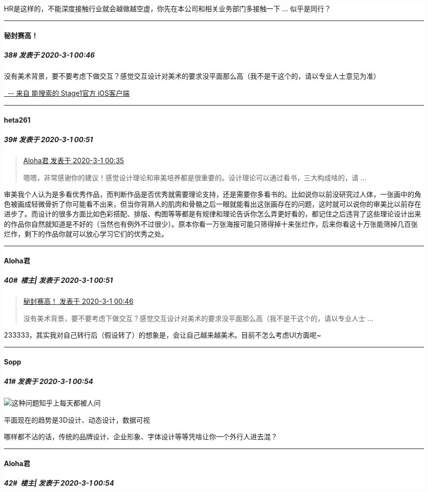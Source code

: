 HR是这样的，不能深度接触行业就会越做越空虚，你先在本公司和相关业务部门多接触一下 ...</blockquote>
似乎是同行？


-----

####  秘封赛高！  
##### 38#       发表于 2020-3-1 00:46


没有美术背景，要不要考虑下做交互？感觉交互设计对美术的要求没平面那么高（我不是干这个的，请以专业人士意见为准）

[  -- 来自 能搜索的 Stage1官方 iOS客户端](https://itunes.apple.com/fi/app/saraba1st/id1221237470?mt=8)


-----

####  heta261  
##### 39#       发表于 2020-3-1 00:51


<blockquote><a href="httphttps://bbs.saraba1st.com/2b/forum.php?mod=redirect&amp;goto=findpost&amp;pid=46575008&amp;ptid=1916494" target="_blank">Aloha君 发表于 2020-3-1 00:35</a>

嗯嗯，非常感谢你的建议！感觉设计理论和审美培养都是很重要的。设计理论可以通过看书，三大构成啥的，请 ...</blockquote>
审美我个人认为是多看优秀作品，而判断作品是否优秀就需要理论支持，还是需要你多看书的。比如说你以前没研究过人体，一张画中的角色被画成轻微骨折了你可能看不出来，但当你背熟人的肌肉和骨骼之后一眼就能看出这张画存在的问题，这时就可以说你的审美比以前存在进步了。而设计的很多方面比如色彩搭配、排版、构图等等都是有规律和理论告诉你怎么弄更好看的，都记住之后违背了这些理论设计出来的作品你自然就知道是不好的（当然也有例外不过很少）。原本你看一万张海报可能只筛得掉十来张烂作，后来你看这十万张能筛掉几百张烂作，剩下的作品你就可以放心学习它们的优秀之处。


-----

####  Aloha君  
##### 40#         楼主| 发表于 2020-3-1 00:51


<blockquote><a href="httphttps://bbs.saraba1st.com/2b/forum.php?mod=redirect&amp;goto=findpost&amp;pid=46575118&amp;ptid=1916494" target="_blank">秘封赛高！ 发表于 2020-3-1 00:46</a>

没有美术背景，要不要考虑下做交互？感觉交互设计对美术的要求没平面那么高（我不是干这个的，请以专业人士 ...</blockquote>
233333，其实我对自己转行后（假设转了）的想象是，会让自己越来越美术。目前不怎么考虑UI方面呢~


-----

####  Sopp  
##### 41#       发表于 2020-3-1 00:54


<img src="https://static.saraba1st.com/image/smiley/face2017/013.png" referrerpolicy="no-referrer">这种问题知乎上每天都被人问

平面现在的趋势是3D设计、动态设计，数据可视

哪样都不沾的话，传统的品牌设计、企业形象、字体设计等等凭啥让你一个外行人进去混？


-----

####  Aloha君  
##### 42#         楼主| 发表于 2020-3-1 00:54

